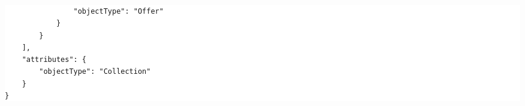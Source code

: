 ```http
                "objectType": "Offer"
            }
        }
    ],
    "attributes": {
        "objectType": "Collection"
    }
}
```
